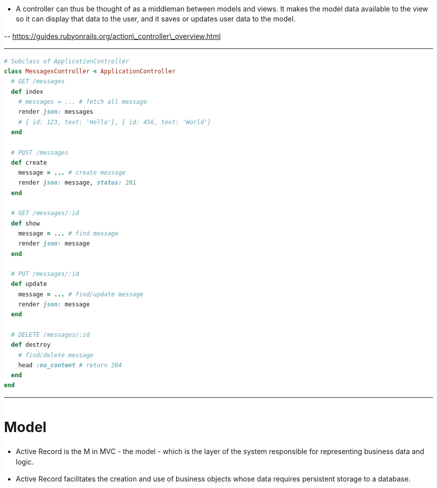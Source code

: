 - A controller can thus be thought of as a middleman between models and views. It makes the model data available to the view so it can display that data to the user, and it saves or updates user data to the model.

-- https://guides.rubyonrails.org/action\_controller\_overview.html

--- 

```ruby
# Subclass of ApplicationController
class MessagesController < ApplicationController
  # GET /messages
  def index
    # messages = ... # fetch all message
    render json: messages
    # { id: 123, text: 'Hello'}, { id: 456, text: 'World'}
  end

  # POST /messages
  def create
    message = ... # create message
    render json: message, status: 201
  end

  # GET /messages/:id
  def show
    message = ... # find message
    render json: message
  end

  # PUT /messages/:id
  def update
    message = ... # find/update message
    render json: message
  end

  # DELETE /messages/:id
  def destroy
    # find/delete message
    head :no_content # return 204
  end
end
```

---

# Model

- Active Record is the M in MVC - the model - which is the layer of the system responsible for representing business data and logic.

- Active Record facilitates the creation and use of business objects whose data requires persistent storage to a database.
